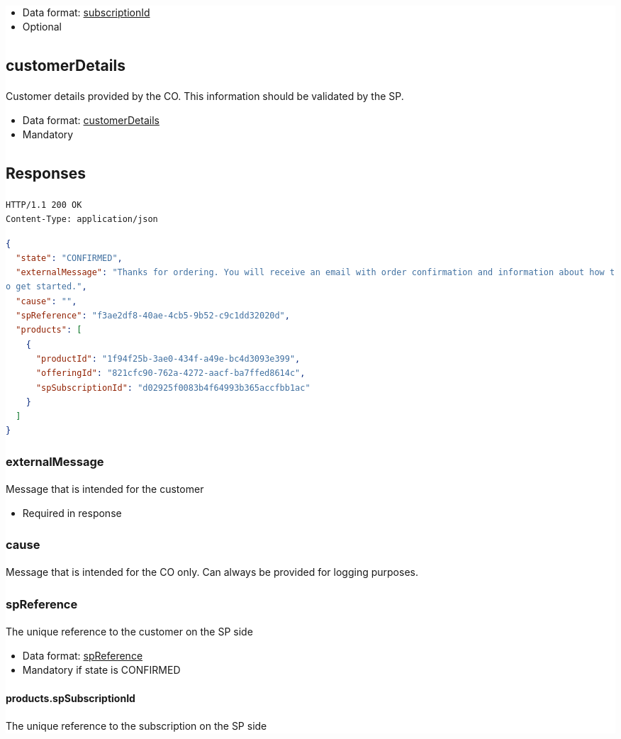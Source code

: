 * Data format: [subscriptionId](../common/dataformats.md#subscriptionid)
* Optional

## customerDetails

Customer details provided by the CO. This information should be validated by the SP.

* Data format: [customerDetails](../common/dataformats.md#customerdetails)
* Mandatory

## Responses

```HTTP
HTTP/1.1 200 OK
Content-Type: application/json
```

```json
{
  "state": "CONFIRMED",
  "externalMessage": "Thanks for ordering. You will receive an email with order confirmation and information about how to get started.",
  "cause": "",
  "spReference": "f3ae2df8-40ae-4cb5-9b52-c9c1dd32020d",
  "products": [
    {
      "productId": "1f94f25b-3ae0-434f-a49e-bc4d3093e399",
      "offeringId": "821cfc90-762a-4272-aacf-ba7ffed8614c",
      "spSubscriptionId": "d02925f0083b4f64993b365accfbb1ac"
    }
  ]
}
```

### externalMessage

Message that is intended for the customer

* Required in response

### cause

Message that is intended for the CO only. Can always be provided for logging purposes.

### spReference

The unique reference to the customer on the SP side

* Data format: [spReference](../common/dataformats.md#spreference)
* Mandatory if state is CONFIRMED

#### products.spSubscriptionId

The unique reference to the subscription on the SP side
